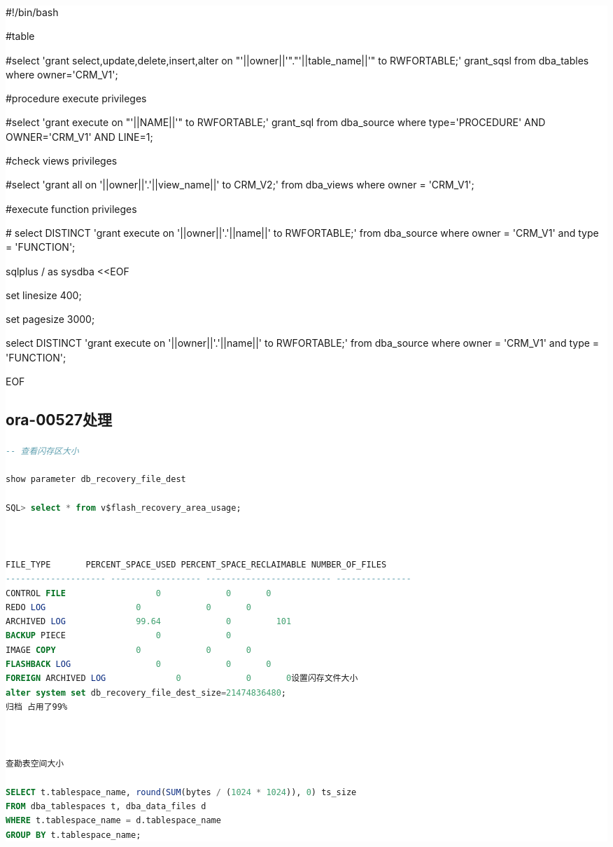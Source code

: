 \#!/bin/bash

\#table

\#select 'grant select,update,delete,insert,alter on "'||owner||'"."'||table_name||'" to RWFORTABLE;' grant_sqsl from dba_tables where owner='CRM_V1';

\#procedure execute privileges

\#select 'grant execute on "'||NAME||'" to RWFORTABLE;' grant_sql from dba_source where type='PROCEDURE' AND OWNER='CRM_V1'  AND LINE=1;

\#check views privileges

\#select 'grant all on '||owner||'.'||view_name||' to CRM_V2;' from dba_views where owner = 'CRM_V1';

\#execute function privileges

\# select DISTINCT 'grant execute on '||owner||'.'||name||' to RWFORTABLE;' from dba_source where owner = 'CRM_V1' and type = 'FUNCTION';

sqlplus /  as sysdba <<EOF

set linesize 400;

set pagesize 3000;

select DISTINCT 'grant execute on '||owner||'.'||name||' to RWFORTABLE;' from dba_source where owner = 'CRM_V1' and type = 'FUNCTION';

EOF





## ora-00527处理

~~~sql
-- 查看闪存区大小

show parameter db_recovery_file_dest

SQL> select * from v$flash_recovery_area_usage;



FILE_TYPE	    PERCENT_SPACE_USED PERCENT_SPACE_RECLAIMABLE NUMBER_OF_FILES
-------------------- ------------------ ------------------------- ---------------
CONTROL FILE			      0 			0		0
REDO LOG			      0 			0		0
ARCHIVED LOG			  99.64 			0	      101
BACKUP PIECE			      0 			0		
IMAGE COPY			      0 			0		0
FLASHBACK LOG			      0 			0		0
FOREIGN ARCHIVED LOG		      0 			0		0设置闪存文件大小
alter system set db_recovery_file_dest_size=21474836480;
归档 占用了99%



查勘表空间大小

SELECT t.tablespace_name, round(SUM(bytes / (1024 * 1024)), 0) ts_size 
FROM dba_tablespaces t, dba_data_files d 
WHERE t.tablespace_name = d.tablespace_name 
GROUP BY t.tablespace_name;
~~~
